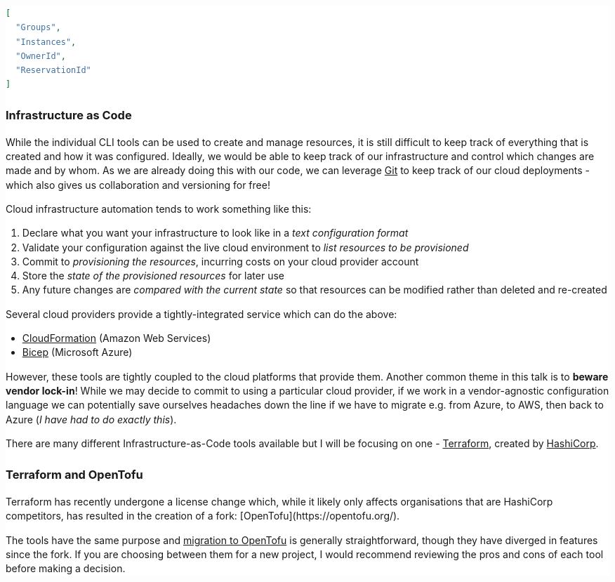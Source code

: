 ```json
[
  "Groups",
  "Instances",
  "OwnerId",
  "ReservationId"
]
```


### Infrastructure as Code

While the individual CLI tools can be used to create and manage resources, it is still difficult to keep track of everything that is created and how it was configured. Ideally, we would be able to keep track of our infrastructure and control which changes are made and by whom. As we are already doing this with our code, we can leverage [Git](./version-control.md) to keep track of our cloud deployments - which also gives us collaboration and versioning for free!

Cloud infrastructure automation tends to work something like this:

1. Declare what you want your infrastructure to look like in a *text configuration format*
2. Validate your configuration against the live cloud environment to *list resources to be provisioned*
3. Commit to *provisioning the resources*, incurring costs on your cloud provider account
4. Store the *state of the provisioned resources* for later use
5. Any future changes are *compared with the current state* so that resources can be modified rather than deleted and re-created


Several cloud providers provide a tightly-integrated service which can do the above:

- [CloudFormation](https://aws.amazon.com/cloudformation/) (Amazon Web Services)
- [Bicep](https://learn.microsoft.com/en-us/azure/azure-resource-manager/bicep/overview) (Microsoft Azure)


However, these tools are tightly coupled to the cloud platforms that provide them. Another common theme in this talk is to **beware vendor lock-in**! While we may decide to commit to using a particular cloud provider, if we work in a vendor-agnostic configuration language we can potentially save ourselves headaches down the line if we have to migrate e.g. from Azure, to AWS, then back to Azure (*I have had to do exactly this*).

There are many different Infrastructure-as-Code tools available but I will be focusing on one - [Terraform](https://www.terraform.io/), created by [HashiCorp](https://www.hashicorp.com/).

### Terraform and OpenTofu

<div class="note">
Terraform has recently undergone a license change which, while it likely only affects organisations that are HashiCorp competitors, has resulted in the creation of a fork: [OpenTofu](https://opentofu.org/).

The tools have the same purpose and [migration to OpenTofu](https://opentofu.org/docs/intro/migration/) is generally straightforward, though they have diverged in features since the fork. If you are choosing between them for a new project, I would recommend reviewing the pros and cons of each tool before making a decision.
